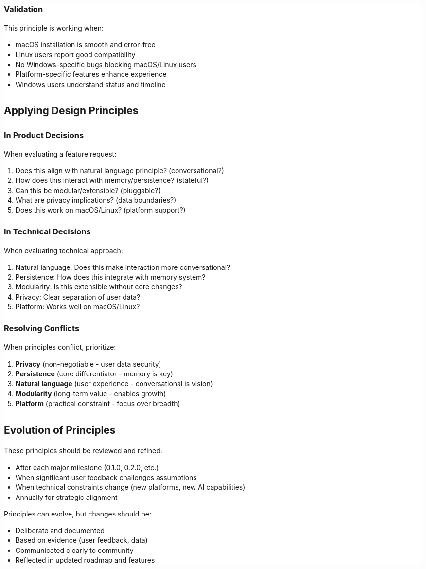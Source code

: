 ### Validation

This principle is working when:

- macOS installation is smooth and error-free
- Linux users report good compatibility
- No Windows-specific bugs blocking macOS/Linux users
- Platform-specific features enhance experience
- Windows users understand status and timeline

## Applying Design Principles

### In Product Decisions

When evaluating a feature request:

1. Does this align with natural language principle? (conversational?)
2. How does this interact with memory/persistence? (stateful?)
3. Can this be modular/extensible? (pluggable?)
4. What are privacy implications? (data boundaries?)
5. Does this work on macOS/Linux? (platform support?)

### In Technical Decisions

When evaluating technical approach:

1. Natural language: Does this make interaction more conversational?
2. Persistence: How does this integrate with memory system?
3. Modularity: Is this extensible without core changes?
4. Privacy: Clear separation of user data?
5. Platform: Works well on macOS/Linux?

### Resolving Conflicts

When principles conflict, prioritize:

1. **Privacy** (non-negotiable - user data security)
2. **Persistence** (core differentiator - memory is key)
3. **Natural language** (user experience - conversational is vision)
4. **Modularity** (long-term value - enables growth)
5. **Platform** (practical constraint - focus over breadth)

## Evolution of Principles

These principles should be reviewed and refined:

- After each major milestone (0.1.0, 0.2.0, etc.)
- When significant user feedback challenges assumptions
- When technical constraints change (new platforms, new AI capabilities)
- Annually for strategic alignment

Principles can evolve, but changes should be:

- Deliberate and documented
- Based on evidence (user feedback, data)
- Communicated clearly to community
- Reflected in updated roadmap and features
